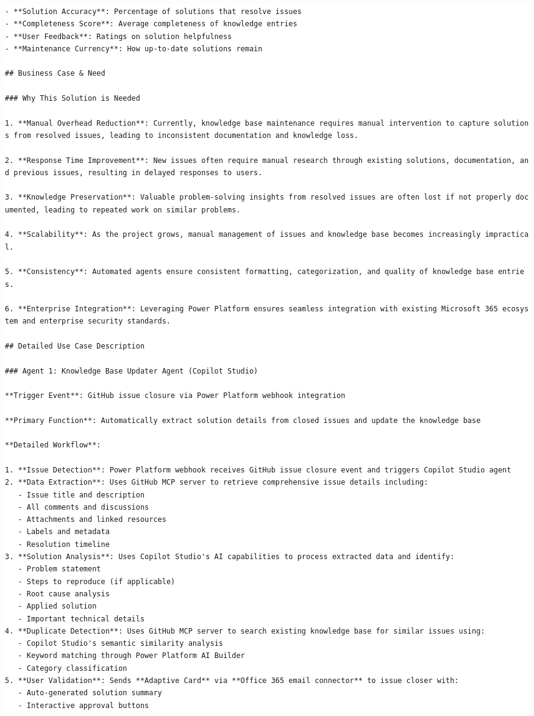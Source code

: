 ```
- **Solution Accuracy**: Percentage of solutions that resolve issues
- **Completeness Score**: Average completeness of knowledge entries
- **User Feedback**: Ratings on solution helpfulness
- **Maintenance Currency**: How up-to-date solutions remain

## Business Case & Need

### Why This Solution is Needed

1. **Manual Overhead Reduction**: Currently, knowledge base maintenance requires manual intervention to capture solutions from resolved issues, leading to inconsistent documentation and knowledge loss.

2. **Response Time Improvement**: New issues often require manual research through existing solutions, documentation, and previous issues, resulting in delayed responses to users.

3. **Knowledge Preservation**: Valuable problem-solving insights from resolved issues are often lost if not properly documented, leading to repeated work on similar problems.

4. **Scalability**: As the project grows, manual management of issues and knowledge base becomes increasingly impractical.

5. **Consistency**: Automated agents ensure consistent formatting, categorization, and quality of knowledge base entries.

6. **Enterprise Integration**: Leveraging Power Platform ensures seamless integration with existing Microsoft 365 ecosystem and enterprise security standards.

## Detailed Use Case Description

### Agent 1: Knowledge Base Updater Agent (Copilot Studio)

**Trigger Event**: GitHub issue closure via Power Platform webhook integration

**Primary Function**: Automatically extract solution details from closed issues and update the knowledge base

**Detailed Workflow**:

1. **Issue Detection**: Power Platform webhook receives GitHub issue closure event and triggers Copilot Studio agent
2. **Data Extraction**: Uses GitHub MCP server to retrieve comprehensive issue details including:
   - Issue title and description
   - All comments and discussions
   - Attachments and linked resources
   - Labels and metadata
   - Resolution timeline
3. **Solution Analysis**: Uses Copilot Studio's AI capabilities to process extracted data and identify:
   - Problem statement
   - Steps to reproduce (if applicable)
   - Root cause analysis
   - Applied solution
   - Important technical details
4. **Duplicate Detection**: Uses GitHub MCP server to search existing knowledge base for similar issues using:
   - Copilot Studio's semantic similarity analysis
   - Keyword matching through Power Platform AI Builder
   - Category classification
5. **User Validation**: Sends **Adaptive Card** via **Office 365 email connector** to issue closer with:
   - Auto-generated solution summary
   - Interactive approval buttons
```